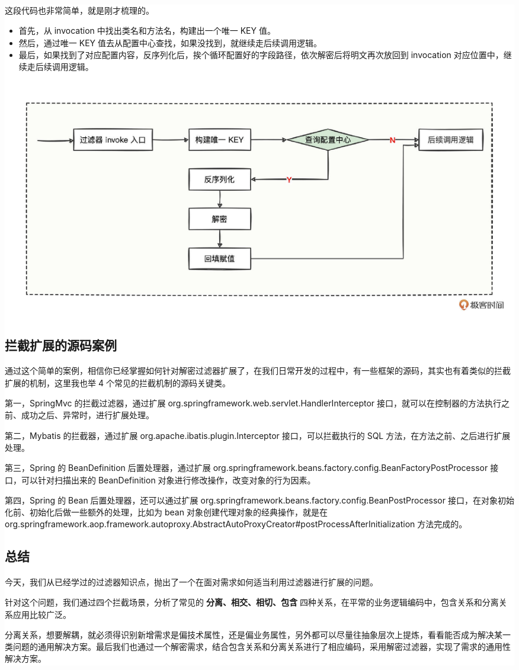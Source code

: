 ```java
```

这段代码也非常简单，就是刚才梳理的。

- 首先，从 invocation 中找出类名和方法名，构建出一个唯一 KEY 值。
- 然后，通过唯一 KEY 值去从配置中心查找，如果没找到，就继续走后续调用逻辑。
- 最后，如果找到了对应配置内容，反序列化后，挨个循环配置好的字段路径，依次解密后将明文再次放回到 invocation 对应位置中，继续走后续调用逻辑。

![图片](24%EF%BD%9C%E6%8B%A6%E6%88%AA%E6%89%A9%E5%B1%95%EF%BC%9A%E5%A6%82%E4%BD%95%E5%88%A9%E7%94%A8Filter%E8%BF%9B%E8%A1%8C%E6%89%A9%E5%B1%95%EF%BC%9F.resource/b750d16a71b9a1bbyy462fda9590f709.jpg)

## 拦截扩展的源码案例

通过这个简单的案例，相信你已经掌握如何针对解密过滤器扩展了，在我们日常开发的过程中，有一些框架的源码，其实也有着类似的拦截扩展的机制，这里我也举 4 个常见的拦截机制的源码关键类。

第一，SpringMvc 的拦截过滤器，通过扩展 org.springframework.web.servlet.HandlerInterceptor 接口，就可以在控制器的方法执行之前、成功之后、异常时，进行扩展处理。

第二，Mybatis 的拦截器，通过扩展 org.apache.ibatis.plugin.Interceptor 接口，可以拦截执行的 SQL 方法，在方法之前、之后进行扩展处理。

第三，Spring 的 BeanDefinition 后置处理器，通过扩展 org.springframework.beans.factory.config.BeanFactoryPostProcessor 接口，可以针对扫描出来的 BeanDefinition 对象进行修改操作，改变对象的行为因素。

第四，Spring 的 Bean 后置处理器，还可以通过扩展 org.springframework.beans.factory.config.BeanPostProcessor 接口，在对象初始化前、初始化后做一些额外的处理，比如为 bean 对象创建代理对象的经典操作，就是在 org.springframework.aop.framework.autoproxy.AbstractAutoProxyCreator#postProcessAfterInitialization 方法完成的。

## 总结

今天，我们从已经学过的过滤器知识点，抛出了一个在面对需求如何适当利用过滤器进行扩展的问题。

针对这个问题，我们通过四个拦截场景，分析了常见的 **分离、相交、相切、包含** 四种关系，在平常的业务逻辑编码中，包含关系和分离关系应用比较广泛。

分离关系，想要解耦，就必须得识别新增需求是偏技术属性，还是偏业务属性，另外都可以尽量往抽象层次上提炼，看看能否成为解决某一类问题的通用解决方案。最后我们也通过一个解密需求，结合包含关系和分离关系进行了相应编码，采用解密过滤器，实现了需求的通用性解决方案。
